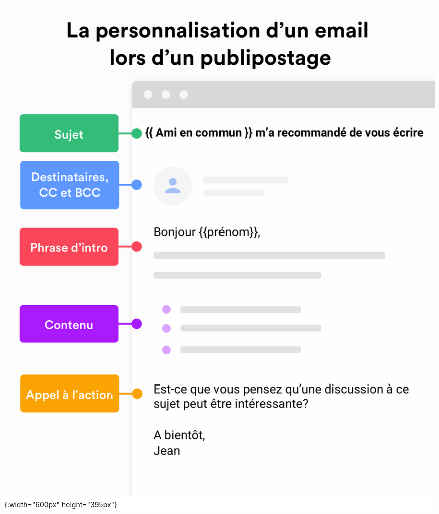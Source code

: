 ![Un publipostage permet de nombreuses possibilités de personnalisation](/assets/img/articles/fr/publipostage/publipostage-champs-personnalises.png){:width="600px" height="395px"}
